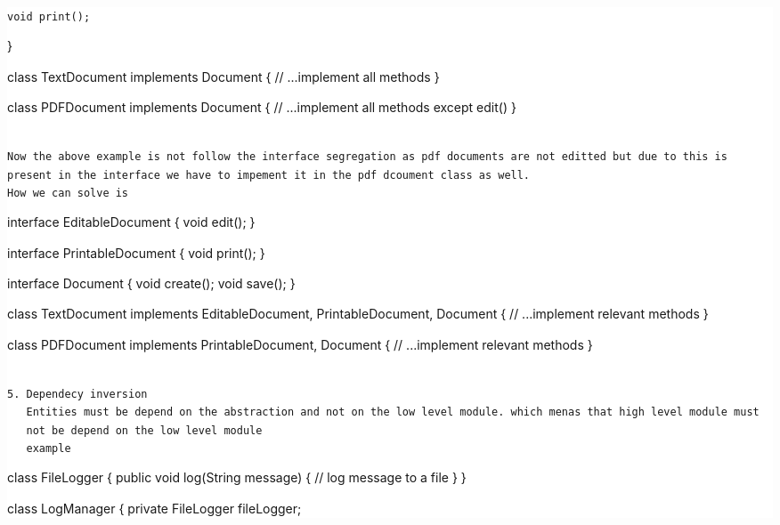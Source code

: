     void print();
}

class TextDocument implements Document {
    // ...implement all methods
}

class PDFDocument implements Document {
    // ...implement all methods except edit()
}
```

Now the above example is not follow the interface segregation as pdf documents are not editted but due to this is
present in the interface we have to impement it in the pdf dcoument class as well.
How we can solve is

```
interface EditableDocument {
    void edit();
}

interface PrintableDocument {
    void print();
}

interface Document {
    void create();
    void save();
}

class TextDocument implements EditableDocument, PrintableDocument, Document {
    // ...implement relevant methods
}

class PDFDocument implements PrintableDocument, Document {
    // ...implement relevant methods
}
```

5. Dependecy inversion
   Entities must be depend on the abstraction and not on the low level module. which menas that high level module must
   not be depend on the low level module
   example

```
class FileLogger {
    public void log(String message) {
        // log message to a file
    }
}

class LogManager {
    private FileLogger fileLogger;
